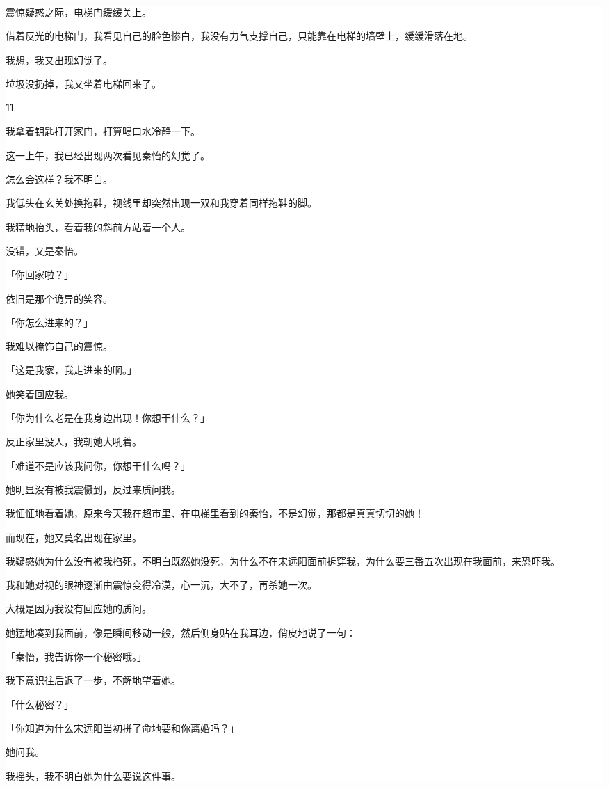 震惊疑惑之际，电梯门缓缓关上。

借着反光的电梯门，我看见自己的脸色惨白，我没有力气支撑自己，只能靠在电梯的墙壁上，缓缓滑落在地。

我想，我又出现幻觉了。

垃圾没扔掉，我又坐着电梯回来了。

11

我拿着钥匙打开家门，打算喝口水冷静一下。

这一上午，我已经出现两次看见秦怡的幻觉了。

怎么会这样？我不明白。

我低头在玄关处换拖鞋，视线里却突然出现一双和我穿着同样拖鞋的脚。

我猛地抬头，看着我的斜前方站着一个人。

没错，又是秦怡。

「你回家啦？」

依旧是那个诡异的笑容。

「你怎么进来的？」

我难以掩饰自己的震惊。

「这是我家，我走进来的啊。」

她笑着回应我。

「你为什么老是在我身边出现！你想干什么？」

反正家里没人，我朝她大吼着。

「难道不是应该我问你，你想干什么吗？」

她明显没有被我震慑到，反过来质问我。

我怔怔地看着她，原来今天我在超市里、在电梯里看到的秦怡，不是幻觉，那都是真真切切的她！

而现在，她又莫名出现在家里。

我疑惑她为什么没有被我掐死，不明白既然她没死，为什么不在宋远阳面前拆穿我，为什么要三番五次出现在我面前，来恐吓我。

我和她对视的眼神逐渐由震惊变得冷漠，心一沉，大不了，再杀她一次。

大概是因为我没有回应她的质问。

她猛地凑到我面前，像是瞬间移动一般，然后侧身贴在我耳边，俏皮地说了一句：

「秦怡，我告诉你一个秘密哦。」

我下意识往后退了一步，不解地望着她。

「什么秘密？」

「你知道为什么宋远阳当初拼了命地要和你离婚吗？」

她问我。

我摇头，我不明白她为什么要说这件事。
